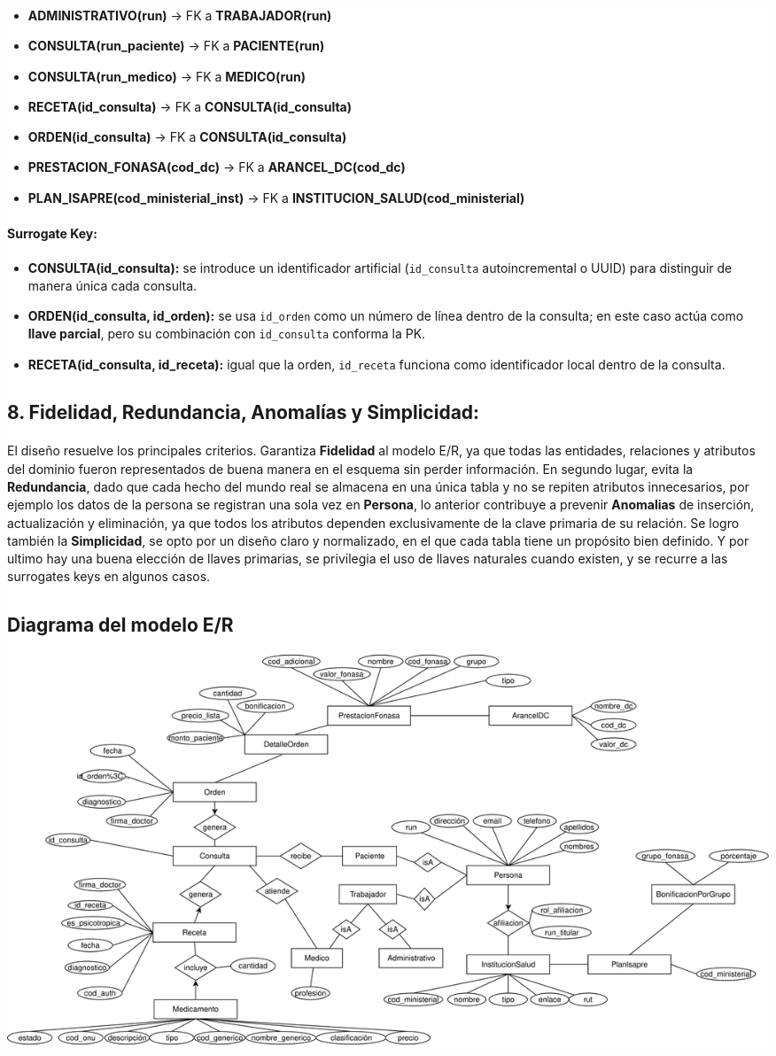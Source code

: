 -   **ADMINISTRATIVO(run)** → FK a **TRABAJADOR(run)**
    
-   **CONSULTA(run_paciente)** → FK a **PACIENTE(run)**
    
-   **CONSULTA(run_medico)** → FK a **MEDICO(run)**
    
-   **RECETA(id_consulta)** → FK a **CONSULTA(id_consulta)**
    
-   **ORDEN(id_consulta)** → FK a **CONSULTA(id_consulta)**
    
-   **PRESTACION_FONASA(cod_dc)** → FK a **ARANCEL_DC(cod_dc)**
    
-   **PLAN_ISAPRE(cod_ministerial_inst)** → FK a **INSTITUCION_SALUD(cod_ministerial)**

#### Surrogate Key:

-   **CONSULTA(id_consulta):** se introduce un identificador artificial (`id_consulta` autoincremental o UUID) para distinguir de manera única cada consulta.
    
-   **ORDEN(id_consulta, id_orden):** se usa `id_orden` como un número de línea dentro de la consulta; en este caso actúa como **llave parcial**, pero su combinación con `id_consulta` conforma la PK.
    
-   **RECETA(id_consulta, id_receta):** igual que la orden, `id_receta` funciona como identificador local dentro de la consulta.

## 8. Fidelidad, Redundancia, Anomalías y Simplicidad:

El diseño resuelve los principales criterios. Garantiza **Fidelidad** al modelo E/R, ya que todas las entidades, relaciones y atributos del dominio fueron representados de buena manera en el esquema sin perder información. En segundo lugar, evita la **Redundancia**, dado que cada hecho del mundo real se almacena en una única tabla y no se repiten atributos innecesarios, por ejemplo los datos de la persona se registran una sola vez en **Persona**, lo anterior contribuye a prevenir **Anomalias** de inserción, actualización y eliminación, ya que todos los atributos dependen exclusivamente de la clave primaria de su relación. Se logro también la **Simplicidad**, se opto por un diseño claro y normalizado, en el que cada tabla tiene un propósito bien definido. Y por ultimo hay una buena elección de llaves primarias, se privilegia el uso de llaves naturales cuando existen, y se recurre a las surrogates keys en algunos casos.

## Diagrama del modelo E/R


![Diagrama del modelo E/R](./crazyFrog.svg)
